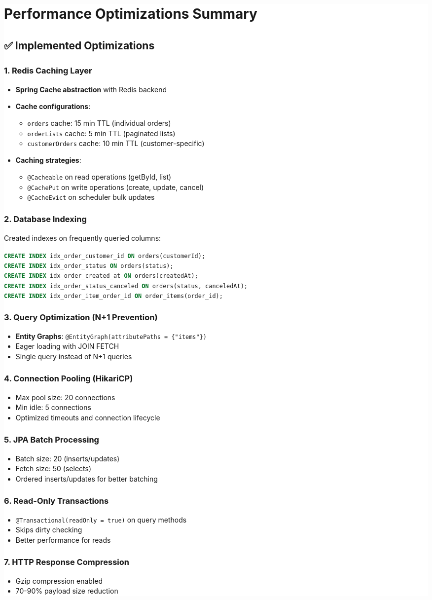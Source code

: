 # Performance Optimizations Summary

## ✅ Implemented Optimizations

### 1. Redis Caching Layer
- **Spring Cache abstraction** with Redis backend
- **Cache configurations**:
  - `orders` cache: 15 min TTL (individual orders)
  - `orderLists` cache: 5 min TTL (paginated lists)
  - `customerOrders` cache: 10 min TTL (customer-specific)
  
- **Caching strategies**:
  - `@Cacheable` on read operations (getById, list)
  - `@CachePut` on write operations (create, update, cancel)
  - `@CacheEvict` on scheduler bulk updates

### 2. Database Indexing
Created indexes on frequently queried columns:
```sql
CREATE INDEX idx_order_customer_id ON orders(customerId);
CREATE INDEX idx_order_status ON orders(status);
CREATE INDEX idx_order_created_at ON orders(createdAt);
CREATE INDEX idx_order_status_canceled ON orders(status, canceledAt);
CREATE INDEX idx_order_item_order_id ON order_items(order_id);
```

### 3. Query Optimization (N+1 Prevention)
- **Entity Graphs**: `@EntityGraph(attributePaths = {"items"})` 
- Eager loading with JOIN FETCH
- Single query instead of N+1 queries

### 4. Connection Pooling (HikariCP)
- Max pool size: 20 connections
- Min idle: 5 connections
- Optimized timeouts and connection lifecycle

### 5. JPA Batch Processing
- Batch size: 20 (inserts/updates)
- Fetch size: 50 (selects)
- Ordered inserts/updates for better batching

### 6. Read-Only Transactions
- `@Transactional(readOnly = true)` on query methods
- Skips dirty checking
- Better performance for reads

### 7. HTTP Response Compression
- Gzip compression enabled
- 70-90% payload size reduction
